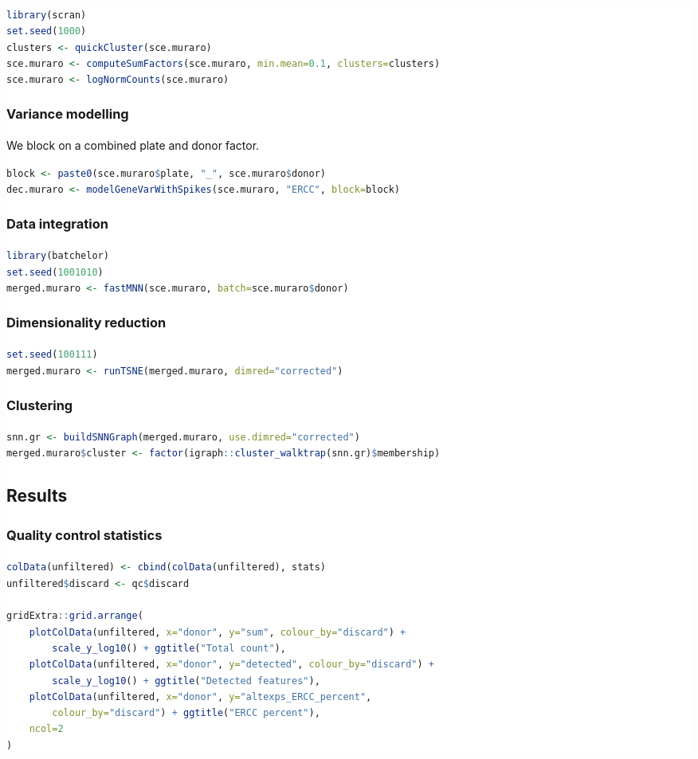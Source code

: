 
```r
library(scran)
set.seed(1000)
clusters <- quickCluster(sce.muraro)
sce.muraro <- computeSumFactors(sce.muraro, min.mean=0.1, clusters=clusters)
sce.muraro <- logNormCounts(sce.muraro)
```

### Variance modelling

We block on a combined plate and donor factor.


```r
block <- paste0(sce.muraro$plate, "_", sce.muraro$donor)
dec.muraro <- modelGeneVarWithSpikes(sce.muraro, "ERCC", block=block)
```

### Data integration


```r
library(batchelor)
set.seed(1001010)
merged.muraro <- fastMNN(sce.muraro, batch=sce.muraro$donor)
```

### Dimensionality reduction


```r
set.seed(100111)
merged.muraro <- runTSNE(merged.muraro, dimred="corrected")
```

### Clustering


```r
snn.gr <- buildSNNGraph(merged.muraro, use.dimred="corrected")
merged.muraro$cluster <- factor(igraph::cluster_walktrap(snn.gr)$membership)
```

## Results

### Quality control statistics


```r
colData(unfiltered) <- cbind(colData(unfiltered), stats)
unfiltered$discard <- qc$discard

gridExtra::grid.arrange(
    plotColData(unfiltered, x="donor", y="sum", colour_by="discard") +
        scale_y_log10() + ggtitle("Total count"),
    plotColData(unfiltered, x="donor", y="detected", colour_by="discard") +
        scale_y_log10() + ggtitle("Detected features"),
    plotColData(unfiltered, x="donor", y="altexps_ERCC_percent",
        colour_by="discard") + ggtitle("ERCC percent"),
    ncol=2
)
```
